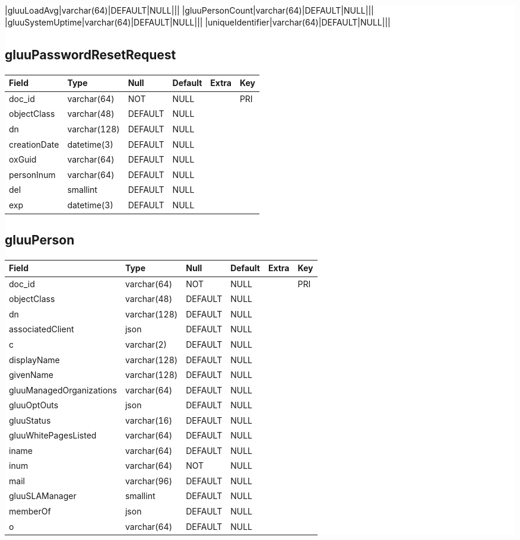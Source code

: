 |gluuLoadAvg|varchar(64)|DEFAULT|NULL|||
|gluuPersonCount|varchar(64)|DEFAULT|NULL|||
|gluuSystemUptime|varchar(64)|DEFAULT|NULL|||
|uniqueIdentifier|varchar(64)|DEFAULT|NULL|||

## gluuPasswordResetRequest

|**Field**|**Type**|**Null**|**Default**|**Extra**|**Key**|
| :- | :- | :- | :- | :- | :- |
|doc_id|varchar(64)|NOT|NULL||PRI|
|objectClass|varchar(48)|DEFAULT|NULL|||
|dn|varchar(128)|DEFAULT|NULL|||
|creationDate|datetime(3)|DEFAULT|NULL|||
|oxGuid|varchar(64)|DEFAULT|NULL|||
|personInum|varchar(64)|DEFAULT|NULL|||
|del|smallint|DEFAULT|NULL|||
|exp|datetime(3)|DEFAULT|NULL|||

## gluuPerson

|**Field**|**Type**|**Null**|**Default**|**Extra**|**Key**|
| :- | :- | :- | :- | :- | :- |
|doc_id|varchar(64)|NOT|NULL||PRI|
|objectClass|varchar(48)|DEFAULT|NULL|||
|dn|varchar(128)|DEFAULT|NULL|||
|associatedClient|json|DEFAULT|NULL|||
|c|varchar(2)|DEFAULT|NULL|||
|displayName|varchar(128)|DEFAULT|NULL|||
|givenName|varchar(128)|DEFAULT|NULL|||
|gluuManagedOrganizations|varchar(64)|DEFAULT|NULL|||
|gluuOptOuts|json|DEFAULT|NULL|||
|gluuStatus|varchar(16)|DEFAULT|NULL|||
|gluuWhitePagesListed|varchar(64)|DEFAULT|NULL|||
|iname|varchar(64)|DEFAULT|NULL|||
|inum|varchar(64)|NOT|NULL|||
|mail|varchar(96)|DEFAULT|NULL|||
|gluuSLAManager|smallint|DEFAULT|NULL|||
|memberOf|json|DEFAULT|NULL|||
|o|varchar(64)|DEFAULT|NULL|||